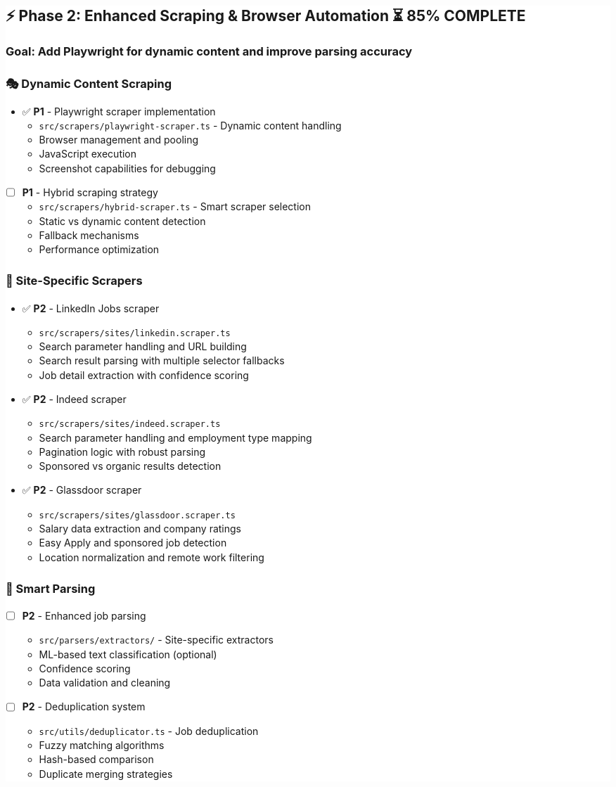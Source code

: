 ## ⚡ Phase 2: Enhanced Scraping & Browser Automation ⏳ 85% COMPLETE

### Goal: Add Playwright for dynamic content and improve parsing accuracy

### 🎭 Dynamic Content Scraping

- ✅ **P1** - Playwright scraper implementation
  - `src/scrapers/playwright-scraper.ts` - Dynamic content handling
  - Browser management and pooling
  - JavaScript execution
  - Screenshot capabilities for debugging

- [ ] **P1** - Hybrid scraping strategy
  - `src/scrapers/hybrid-scraper.ts` - Smart scraper selection
  - Static vs dynamic content detection
  - Fallback mechanisms
  - Performance optimization

### 🏢 Site-Specific Scrapers

- ✅ **P2** - LinkedIn Jobs scraper
  - `src/scrapers/sites/linkedin.scraper.ts`
  - Search parameter handling and URL building
  - Search result parsing with multiple selector fallbacks
  - Job detail extraction with confidence scoring

- ✅ **P2** - Indeed scraper
  - `src/scrapers/sites/indeed.scraper.ts`
  - Search parameter handling and employment type mapping
  - Pagination logic with robust parsing
  - Sponsored vs organic results detection

- ✅ **P2** - Glassdoor scraper
  - `src/scrapers/sites/glassdoor.scraper.ts`
  - Salary data extraction and company ratings
  - Easy Apply and sponsored job detection
  - Location normalization and remote work filtering

### 🧠 Smart Parsing

- [ ] **P2** - Enhanced job parsing
  - `src/parsers/extractors/` - Site-specific extractors
  - ML-based text classification (optional)
  - Confidence scoring
  - Data validation and cleaning

- [ ] **P2** - Deduplication system
  - `src/utils/deduplicator.ts` - Job deduplication
  - Fuzzy matching algorithms
  - Hash-based comparison
  - Duplicate merging strategies

